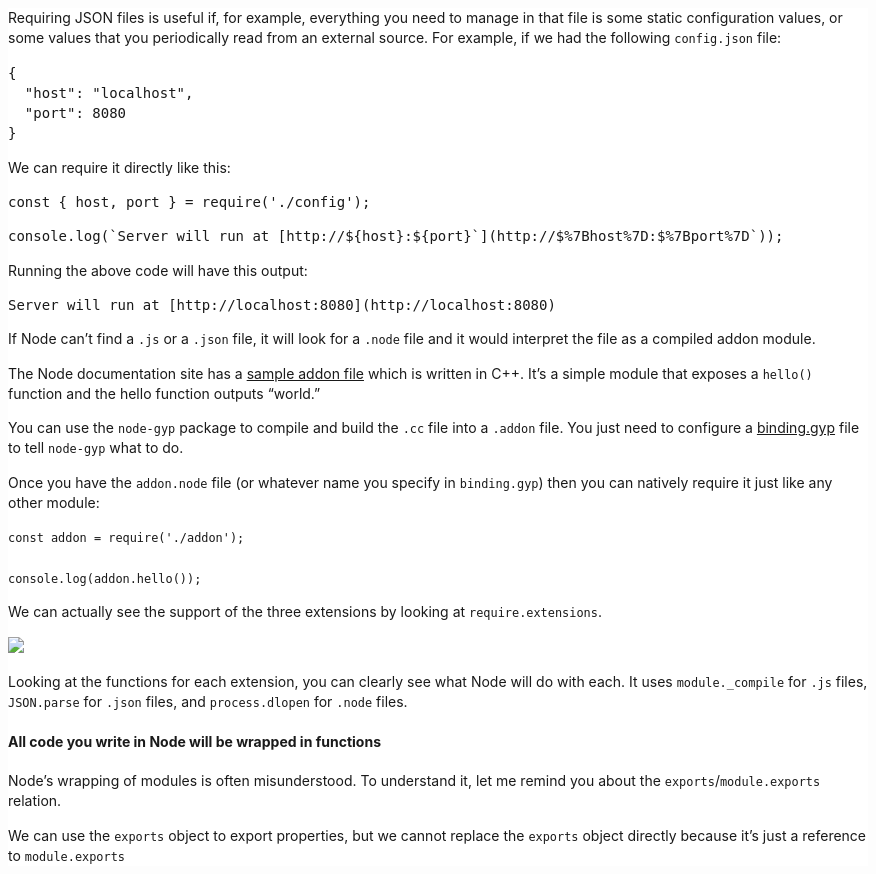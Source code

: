 Requiring JSON files is useful if, for example, everything you need to manage in that file is some static configuration values, or some values that you periodically read from an external source. For example, if we had the following `config.json` file:

<pre name="0341" id="0341" class="graf graf--pre graf-after--p">{  
  "host": "localhost",  
  "port": 8080  
}</pre>

We can require it directly like this:

<pre name="e4f5" id="e4f5" class="graf graf--pre graf-after--p">const { host, port } = require('./config');</pre>

<pre name="8092" id="8092" class="graf graf--pre graf-after--pre">console.log(`Server will run at [http://${host}:${port}`](http://$%7Bhost%7D:$%7Bport%7D`));</pre>

Running the above code will have this output:

<pre name="609d" id="609d" class="graf graf--pre graf-after--p">Server will run at [http://localhost:8080](http://localhost:8080)</pre>

If Node can’t find a `.js` or a `.json` file, it will look for a `.node` file and it would interpret the file as a compiled addon module.

The Node documentation site has a [sample addon file](https://nodejs.org/api/addons.html#addons_hello_world) which is written in C++. It’s a simple module that exposes a `hello()` function and the hello function outputs “world.”

You can use the `node-gyp` package to compile and build the `.cc` file into a `.addon` file. You just need to configure a [binding.gyp](https://nodejs.org/api/addons.html#addons_building) file to tell `node-gyp` what to do.

Once you have the `addon.node` file (or whatever name you specify in `binding.gyp`) then you can natively require it just like any other module:

    const addon = require('./addon');

    console.log(addon.hello());

We can actually see the support of the three extensions by looking at `require.extensions`.



![](https://cdn-images-1.medium.com/max/1600/1*IcpIrifyQIn9M0q8scMZdA.png)



Looking at the functions for each extension, you can clearly see what Node will do with each. It uses `module._compile` for `.js` files, `JSON.parse` for `.json` files, and `process.dlopen` for `.node` files.

#### All code you write in Node will be wrapped in functions

Node’s wrapping of modules is often misunderstood. To understand it, let me remind you about the `exports`/`module.exports` relation.

We can use the `exports` object to export properties, but we cannot replace the `exports` object directly because it’s just a reference to `module.exports`
